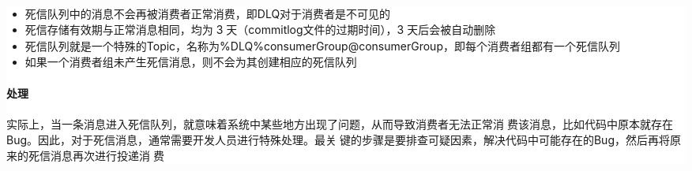 - 死信队列中的消息不会再被消费者正常消费，即DLQ对于消费者是不可见的
- 死信存储有效期与正常消息相同，均为 3 天（commitlog文件的过期时间），3 天后会被自动删除
- 死信队列就是一个特殊的Topic，名称为%DLQ%consumerGroup@consumerGroup，即每个消费者组都有一个死信队列
- 如果⼀个消费者组未产生死信消息，则不会为其创建相应的死信队列

#### 处理

实际上，当⼀条消息进入死信队列，就意味着系统中某些地方出现了问题，从而导致消费者无法正常消
费该消息，比如代码中原本就存在Bug。因此，对于死信消息，通常需要开发人员进行特殊处理。最关
键的步骤是要排查可疑因素，解决代码中可能存在的Bug，然后再将原来的死信消息再次进行投递消
费